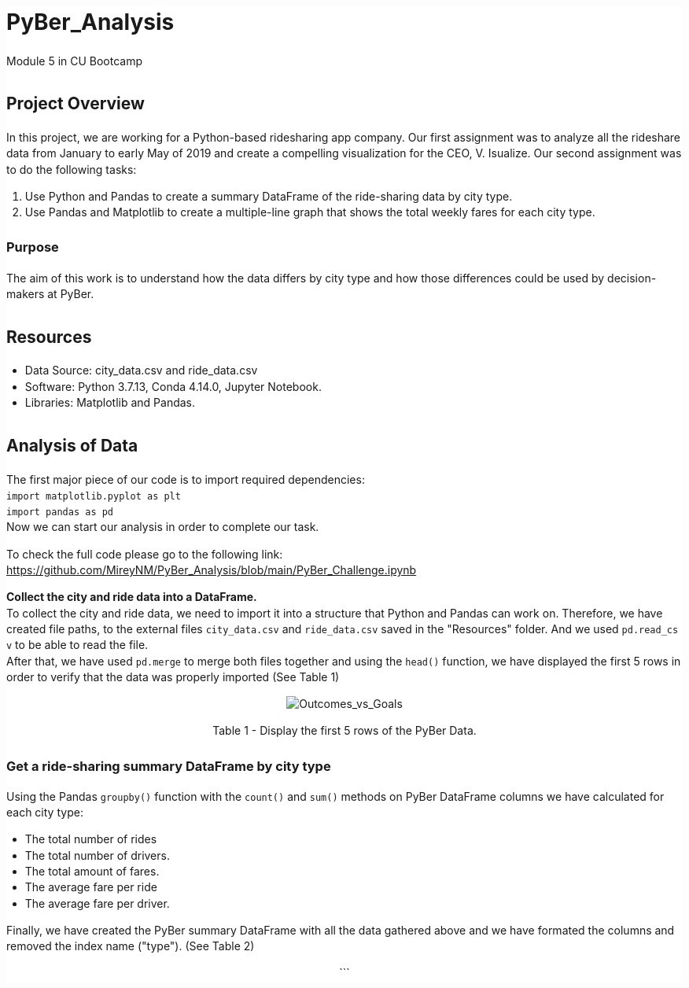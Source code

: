 # PyBer_Analysis
Module 5 in CU Bootcamp
## Project Overview 
In this project, we are working for a Python-based ridesharing app company. Our first assignment was to analyze all the rideshare data from January to early May of 2019 and create a compelling visualization for the CEO, V. Isualize. Our second assignment was to do the following tasks: </br>
1. Use Python and Pandas to create a summary DataFrame of the ride-sharing data by city type. </br>
2. Use Pandas and Matplotlib to create a multiple-line graph that shows the total weekly fares for each city type. 

### Purpose
The aim of this work is to understand how the data differs by city type and how those differences could be used by decision-makers at PyBer.

## Resources 
- Data Source: city_data.csv and ride_data.csv
- Software: Python 3.7.13, Conda 4.14.0, Jupyter Notebook. 
- Libraries: Matplotlib and Pandas.

## Analysis of Data
The first major piece of our code is to import required dependencies: <br /> 
``` import matplotlib.pyplot as plt ``` <br /> 
```import pandas as pd``` <br /> 
Now we can start our analysis in order to complete our task. <br /> 


To check the full code please go to the following link:
https://github.com/MireyNM/PyBer_Analysis/blob/main/PyBer_Challenge.ipynb

**Collect the city and ride data into a DataFrame.** <br />
To collect the city and ride data, we need to import it into a structure that Python and Pandas can work on. Therefore, we have created file paths, to the external files ``` city_data.csv ```  and ``` ride_data.csv ```  saved in the "Resources" folder. And we used ```pd.read_csv``` to be able to read the file. <br />
After that, we have used ```pd.merge``` to merge both files together and using the ```head()``` function, we have displayed the first 5 rows in order to verify that the data was properly imported (See Table 1)

<p align = "center">
<img width="499" alt="Outcomes_vs_Goals" src="https://user-images.githubusercontent.com/109363759/192002258-d8993248-3c22-43b8-ad9d-10a7100dc068.png">
</p>
<p align = "center">
Table 1 - Display the first 5 rows of the PyBer Data.
</p>


### Get a ride-sharing summary DataFrame by city type
Using the Pandas ```groupby()``` function with the ```count()``` and ```sum()``` methods on PyBer DataFrame columns we have calculated for each city type: 
- The total number of rides
- The total number of drivers.
 - The total amount of fares.
- The average fare per ride 
- The average fare per driver.

Finally, we have created the PyBer summary DataFrame with all the data gathered above and we have formated the columns and removed the index name ("type"). (See Table 2)

<p align = "center">
```